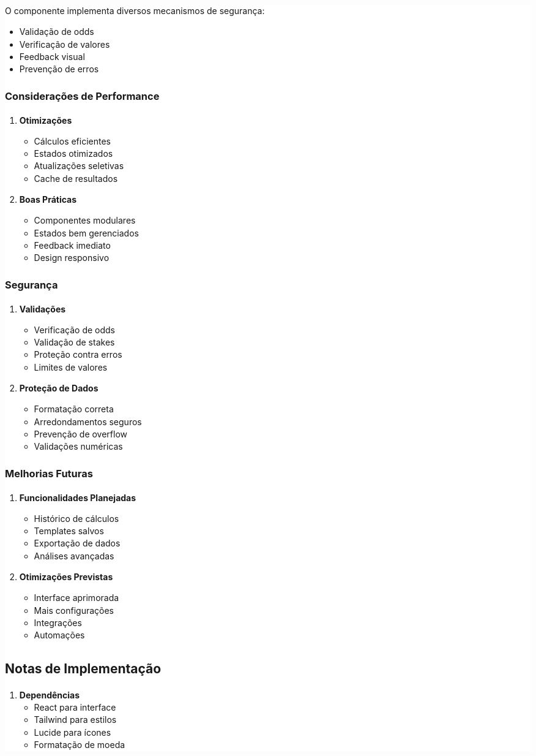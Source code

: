 O componente implementa diversos mecanismos de segurança:
- Validação de odds
- Verificação de valores
- Feedback visual
- Prevenção de erros

### Considerações de Performance

1. **Otimizações**
   - Cálculos eficientes
   - Estados otimizados
   - Atualizações seletivas
   - Cache de resultados

2. **Boas Práticas**
   - Componentes modulares
   - Estados bem gerenciados
   - Feedback imediato
   - Design responsivo

### Segurança

1. **Validações**
   - Verificação de odds
   - Validação de stakes
   - Proteção contra erros
   - Limites de valores

2. **Proteção de Dados**
   - Formatação correta
   - Arredondamentos seguros
   - Prevenção de overflow
   - Validações numéricas

### Melhorias Futuras

1. **Funcionalidades Planejadas**
   - Histórico de cálculos
   - Templates salvos
   - Exportação de dados
   - Análises avançadas

2. **Otimizações Previstas**
   - Interface aprimorada
   - Mais configurações
   - Integrações
   - Automações

## Notas de Implementação

1. **Dependências**
   - React para interface
   - Tailwind para estilos
   - Lucide para ícones
   - Formatação de moeda
